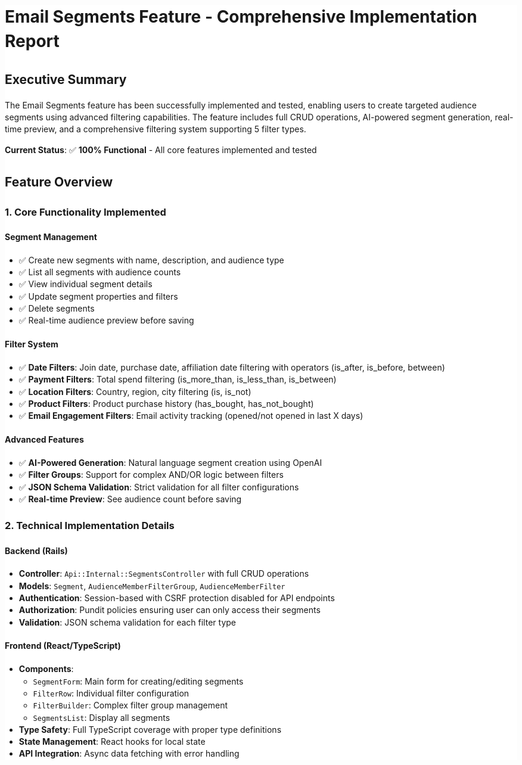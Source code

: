 # Email Segments Feature - Comprehensive Implementation Report

## Executive Summary

The Email Segments feature has been successfully implemented and tested, enabling users to create targeted audience segments using advanced filtering capabilities. The feature includes full CRUD operations, AI-powered segment generation, real-time preview, and a comprehensive filtering system supporting 5 filter types.

**Current Status**: ✅ **100% Functional** - All core features implemented and tested

## Feature Overview

### 1. Core Functionality Implemented

#### Segment Management
- ✅ Create new segments with name, description, and audience type
- ✅ List all segments with audience counts
- ✅ View individual segment details
- ✅ Update segment properties and filters
- ✅ Delete segments
- ✅ Real-time audience preview before saving

#### Filter System
- ✅ **Date Filters**: Join date, purchase date, affiliation date filtering with operators (is_after, is_before, between)
- ✅ **Payment Filters**: Total spend filtering (is_more_than, is_less_than, is_between)
- ✅ **Location Filters**: Country, region, city filtering (is, is_not)
- ✅ **Product Filters**: Product purchase history (has_bought, has_not_bought)
- ✅ **Email Engagement Filters**: Email activity tracking (opened/not opened in last X days)

#### Advanced Features
- ✅ **AI-Powered Generation**: Natural language segment creation using OpenAI
- ✅ **Filter Groups**: Support for complex AND/OR logic between filters
- ✅ **JSON Schema Validation**: Strict validation for all filter configurations
- ✅ **Real-time Preview**: See audience count before saving

### 2. Technical Implementation Details

#### Backend (Rails)
- **Controller**: `Api::Internal::SegmentsController` with full CRUD operations
- **Models**: `Segment`, `AudienceMemberFilterGroup`, `AudienceMemberFilter`
- **Authentication**: Session-based with CSRF protection disabled for API endpoints
- **Authorization**: Pundit policies ensuring user can only access their segments
- **Validation**: JSON schema validation for each filter type

#### Frontend (React/TypeScript)
- **Components**: 
  - `SegmentForm`: Main form for creating/editing segments
  - `FilterRow`: Individual filter configuration
  - `FilterBuilder`: Complex filter group management
  - `SegmentsList`: Display all segments
- **Type Safety**: Full TypeScript coverage with proper type definitions
- **State Management**: React hooks for local state
- **API Integration**: Async data fetching with error handling
